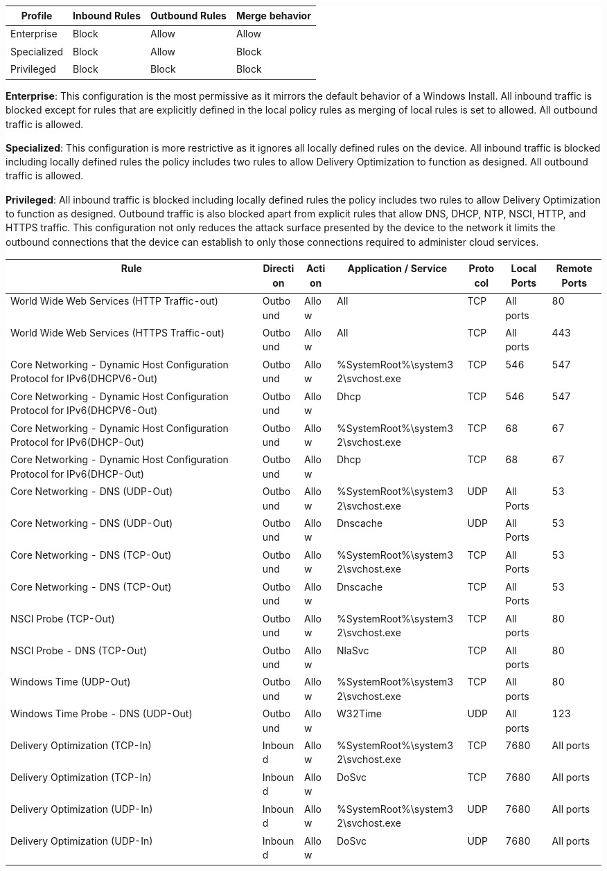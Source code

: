 | Profile |Inbound Rules | Outbound Rules | Merge behavior |
| --- | --- | --- | --- |
| Enterprise | Block | Allow | Allow |
| Specialized | Block | Allow | Block |
| Privileged | Block | Block  | Block|

**Enterprise**: This configuration is the most permissive as it mirrors the default behavior of a Windows Install. All inbound traffic is blocked except for rules that are explicitly defined in the local policy rules as merging of local rules is set to allowed.  All outbound traffic is allowed.

**Specialized**: This configuration is more restrictive as it ignores all locally defined rules on the device. All inbound traffic is blocked including locally defined rules the policy includes two rules to allow Delivery Optimization to function as designed. All outbound traffic is allowed.

**Privileged**: All inbound traffic is blocked including locally defined rules the policy includes two rules to allow Delivery Optimization to function as designed. Outbound traffic is also blocked apart from explicit rules that allow DNS, DHCP, NTP, NSCI, HTTP, and HTTPS traffic. This configuration not only reduces the attack surface presented by the device to the network it limits the outbound connections that the device can establish to only those connections required to administer cloud services.

| Rule | Direction | Action | Application / Service | Protocol | Local Ports | Remote Ports |
| --- | --- | --- | --- | --- | --- | --- |
| World Wide Web Services (HTTP Traffic-out) | Outbound | Allow | All | TCP | All ports | 80 |
| World Wide Web Services (HTTPS Traffic-out) | Outbound | Allow | All | TCP | All ports | 443 |
| Core Networking - Dynamic Host Configuration Protocol for IPv6(DHCPV6-Out) | Outbound | Allow | %SystemRoot%\system32\svchost.exe | TCP | 546| 547 |
| Core Networking - Dynamic Host Configuration Protocol for IPv6(DHCPV6-Out) | Outbound | Allow | Dhcp | TCP | 546| 547 |
| Core Networking - Dynamic Host Configuration Protocol for IPv6(DHCP-Out) | Outbound | Allow | %SystemRoot%\system32\svchost.exe | TCP | 68 | 67 |
| Core Networking - Dynamic Host Configuration Protocol for IPv6(DHCP-Out) | Outbound | Allow | Dhcp | TCP | 68 | 67 |
| Core Networking - DNS (UDP-Out) | Outbound | Allow | %SystemRoot%\system32\svchost.exe | UDP | All Ports | 53 |
| Core Networking - DNS (UDP-Out) | Outbound | Allow | Dnscache | UDP | All Ports | 53 |
| Core Networking - DNS (TCP-Out) | Outbound | Allow | %SystemRoot%\system32\svchost.exe | TCP | All Ports | 53 |
| Core Networking - DNS (TCP-Out) | Outbound | Allow | Dnscache | TCP | All Ports | 53 |
| NSCI Probe (TCP-Out) | Outbound | Allow | %SystemRoot%\system32\svchost.exe | TCP | All ports | 80 |
| NSCI Probe - DNS (TCP-Out) | Outbound | Allow | NlaSvc | TCP | All ports | 80 |
| Windows Time (UDP-Out) | Outbound | Allow | %SystemRoot%\system32\svchost.exe | TCP | All ports | 80 |
| Windows Time Probe - DNS (UDP-Out) | Outbound | Allow | W32Time | UDP | All ports | 123 |
| Delivery Optimization (TCP-In) | Inbound | Allow | %SystemRoot%\system32\svchost.exe | TCP | 7680 | All ports |
| Delivery Optimization (TCP-In) | Inbound | Allow | DoSvc | TCP | 7680 | All ports |
| Delivery Optimization (UDP-In) | Inbound | Allow | %SystemRoot%\system32\svchost.exe | UDP | 7680 | All ports |
| Delivery Optimization (UDP-In) | Inbound | Allow | DoSvc | UDP | 7680 | All ports |

